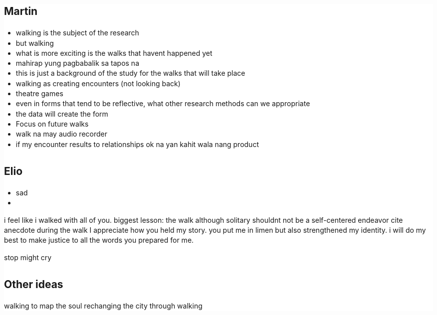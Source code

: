 ## Martin

- walking is the subject of the research
- but walking 
- what is more exciting is the walks that havent happened yet
- mahirap yung pagbabalik sa tapos na
- this is just a background of the study for the walks that will take place
- walking as creating encounters (not looking back)
- theatre games
- even in forms that tend to be reflective, what other research methods can we appropriate
- the data will create the form
- Focus on future walks
- walk na may audio recorder
- if my encounter results to relationships ok na yan kahit wala nang product 

## Elio

- sad
- 


i feel like i walked with all of you.
biggest lesson: the walk although solitary shouldnt not be a self-centered endeavor
cite anecdote during the walk
I appreciate how you held my story.
you put me in limen but also strengthened my identity.
i will do my best to make justice to all the words you prepared for me.

stop might cry

## Other ideas

walking to map the soul
rechanging the city through walking